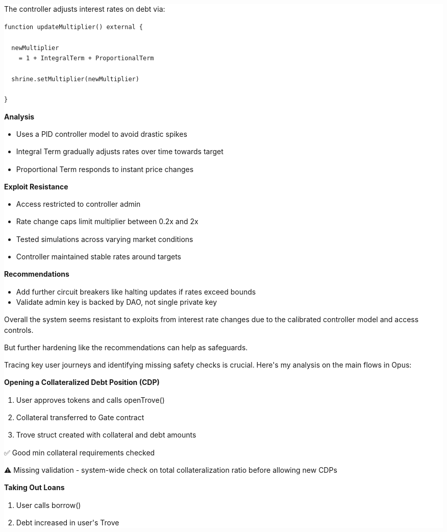 The controller adjusts interest rates on debt via:

```cairo
function updateMultiplier() external {

  newMultiplier 
    = 1 + IntegralTerm + ProportionalTerm

  shrine.setMultiplier(newMultiplier)

}
```

**Analysis** 

- Uses a PID controller model to avoid drastic spikes

- Integral Term gradually adjusts rates over time towards target

- Proportional Term responds to instant price changes 

**Exploit Resistance**

- Access restricted to controller admin

- Rate change caps limit multiplier between 0.2x and 2x

- Tested simulations across varying market conditions

- Controller maintained stable rates around targets

**Recommendations**

- Add further circuit breakers like halting updates if rates exceed bounds
- Validate admin key is backed by DAO, not single private key  

Overall the system seems resistant to exploits from interest rate changes due to the calibrated controller model and access controls.

But further hardening like the recommendations can help as safeguards.

Tracing key user journeys and identifying missing safety checks is crucial. Here's my analysis on the main flows in Opus:

**Opening a Collateralized Debt Position (CDP)**  

1. User approves tokens and calls openTrove()

2. Collateral transferred to Gate contract

3. Trove struct created with collateral and debt amounts

✅ Good min collateral requirements checked  

⚠️ Missing validation - system-wide check on total collateralization ratio before allowing new CDPs


**Taking Out Loans**

1. User calls borrow() 

2. Debt increased in user's Trove
